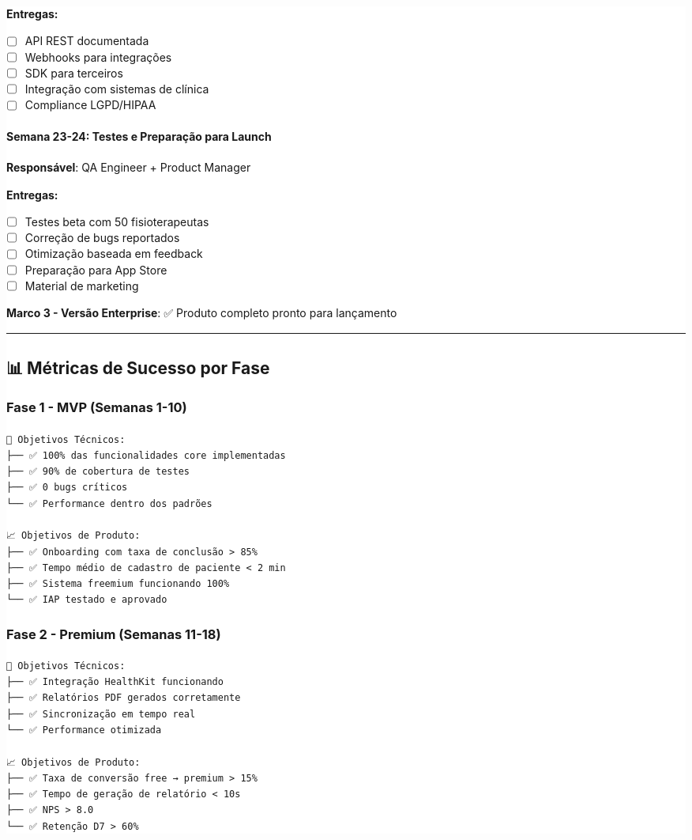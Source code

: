**Entregas:**
- [ ] API REST documentada
- [ ] Webhooks para integrações
- [ ] SDK para terceiros
- [ ] Integração com sistemas de clínica
- [ ] Compliance LGPD/HIPAA

#### Semana 23-24: Testes e Preparação para Launch
**Responsável**: QA Engineer + Product Manager

**Entregas:**
- [ ] Testes beta com 50 fisioterapeutas
- [ ] Correção de bugs reportados
- [ ] Otimização baseada em feedback
- [ ] Preparação para App Store
- [ ] Material de marketing

**Marco 3 - Versão Enterprise**: ✅ Produto completo pronto para lançamento

---

## 📊 Métricas de Sucesso por Fase

### Fase 1 - MVP (Semanas 1-10)
```
🎯 Objetivos Técnicos:
├── ✅ 100% das funcionalidades core implementadas
├── ✅ 90% de cobertura de testes
├── ✅ 0 bugs críticos
└── ✅ Performance dentro dos padrões

📈 Objetivos de Produto:
├── ✅ Onboarding com taxa de conclusão > 85%
├── ✅ Tempo médio de cadastro de paciente < 2 min
├── ✅ Sistema freemium funcionando 100%
└── ✅ IAP testado e aprovado
```

### Fase 2 - Premium (Semanas 11-18)
```
🎯 Objetivos Técnicos:
├── ✅ Integração HealthKit funcionando
├── ✅ Relatórios PDF gerados corretamente
├── ✅ Sincronização em tempo real
└── ✅ Performance otimizada

📈 Objetivos de Produto:
├── ✅ Taxa de conversão free → premium > 15%
├── ✅ Tempo de geração de relatório < 10s
├── ✅ NPS > 8.0
└── ✅ Retenção D7 > 60%
```

